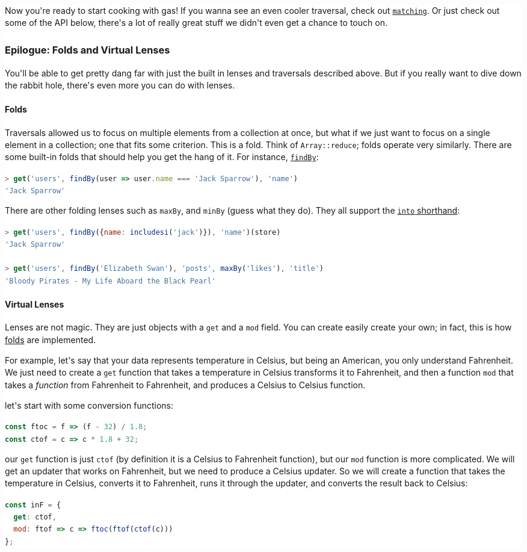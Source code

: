 Now you're ready to start cooking with gas! If you wanna see an even cooler traversal, check out [`matching`](#matching). Or just check out some of the API below, there's a
lot of really great stuff we didn't even get a chance to touch on.

### Epilogue: Folds and Virtual Lenses

You'll be able to get pretty dang far with just the built in lenses and traversals described above. But if you really want to dive down the rabbit hole, there's even more
you can do with lenses.

#### <a name="folds"></a>Folds

Traversals allowed us to focus on multiple elements from a collection at once, but what if we just want to focus on a single element in a collection; one that fits some
criterion. This is a fold. Think of `Array::reduce`; folds operate very similarly. There are some built-in folds that should help you get the hang of it. For instance, [`findBy`](#findBy):

```js
> get('users', findBy(user => user.name === 'Jack Sparrow'), 'name')
'Jack Sparrow'
```

There are other folding lenses such as `maxBy`, and `minBy` (guess what they do). They all support the [`into` shorthand](#into):

```js
> get('users', findBy({name: includesi('jack')}), 'name')(store)
'Jack Sparrow'

> get('users', findBy('Elizabeth Swan'), 'posts', maxBy('likes'), 'title')
'Bloody Pirates - My Life Aboard the Black Pearl'
```

#### <a name="virtual"></a>Virtual Lenses

Lenses are not magic. They are just objects with a `get` and a `mod` field. You can create easily create your own; in fact, this is how [folds](#folds) are implemented.

For example, let's say that your data represents temperature in Celsius, but being an American, you only understand Fahrenheit. We just need to create a `get`
function that takes a temperature in Celsius transforms it to Fahrenheit, and then a function `mod` that takes a _function_ from Fahrenheit to Fahrenheit, and produces
a Celsius to Celsius function.

let's start with some conversion functions:

```javascript
const ftoc = f => (f - 32) / 1.8;
const ctof = c => c * 1.8 + 32;
```

our `get` function is just `ctof` (by definition it is a Celsius to Fahrenheit function), but our `mod` function is more complicated. We will get an updater that works on Fahrenheit, but we need to produce a Celsius updater. So we will create a function that takes the temperature in Celsius, converts it to Fahrenheit, runs it through the updater, and converts the result back to Celsius:

```js
const inF = {
  get: ctof,
  mod: ftof => c => ftoc(ftof(ctof(c)))
};
```
